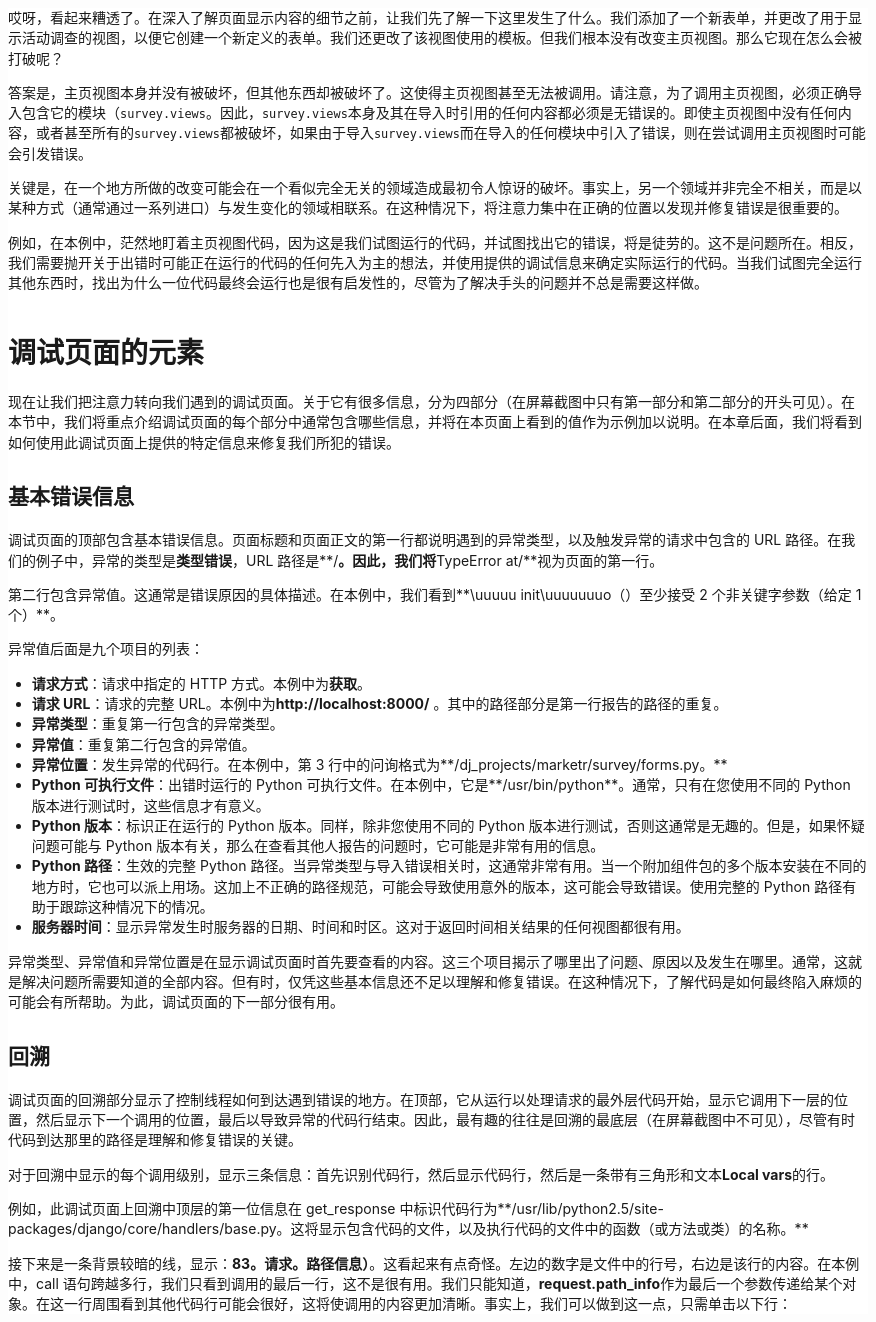哎呀，看起来糟透了。在深入了解页面显示内容的细节之前，让我们先了解一下这里发生了什么。我们添加了一个新表单，并更改了用于显示活动调查的视图，以便它创建一个新定义的表单。我们还更改了该视图使用的模板。但我们根本没有改变主页视图。那么它现在怎么会被打破呢？

答案是，主页视图本身并没有被破坏，但其他东西却被破坏了。这使得主页视图甚至无法被调用。请注意，为了调用主页视图，必须正确导入包含它的模块（`survey.views`。因此，`survey.views`本身及其在导入时引用的任何内容都必须是无错误的。即使主页视图中没有任何内容，或者甚至所有的`survey.views`都被破坏，如果由于导入`survey.views`而在导入的任何模块中引入了错误，则在尝试调用主页视图时可能会引发错误。

关键是，在一个地方所做的改变可能会在一个看似完全无关的领域造成最初令人惊讶的破坏。事实上，另一个领域并非完全不相关，而是以某种方式（通常通过一系列进口）与发生变化的领域相联系。在这种情况下，将注意力集中在正确的位置以发现并修复错误是很重要的。

例如，在本例中，茫然地盯着主页视图代码，因为这是我们试图运行的代码，并试图找出它的错误，将是徒劳的。这不是问题所在。相反，我们需要抛开关于出错时可能正在运行的代码的任何先入为主的想法，并使用提供的调试信息来确定实际运行的代码。当我们试图完全运行其他东西时，找出为什么一位代码最终会运行也是很有启发性的，尽管为了解决手头的问题并不总是需要这样做。

# 调试页面的元素

现在让我们把注意力转向我们遇到的调试页面。关于它有很多信息，分为四部分（在屏幕截图中只有第一部分和第二部分的开头可见）。在本节中，我们将重点介绍调试页面的每个部分中通常包含哪些信息，并将在本页面上看到的值作为示例加以说明。在本章后面，我们将看到如何使用此调试页面上提供的特定信息来修复我们所犯的错误。

## 基本错误信息

调试页面的顶部包含基本错误信息。页面标题和页面正文的第一行都说明遇到的异常类型，以及触发异常的请求中包含的 URL 路径。在我们的例子中，异常的类型是**类型错误**，URL 路径是**/**。因此，我们将**TypeError at/**视为页面的第一行。

第二行包含异常值。这通常是错误原因的具体描述。在本例中，我们看到**\uuuuu init\uuuuuuuo（）至少接受 2 个非关键字参数（给定 1 个）**。

异常值后面是九个项目的列表：

*   **请求方式**：请求中指定的 HTTP 方式。本例中为**获取**。
*   **请求 URL**：请求的完整 URL。本例中为**http://localhost:8000/** 。其中的路径部分是第一行报告的路径的重复。
*   **异常类型**：重复第一行包含的异常类型。
*   **异常值**：重复第二行包含的异常值。
*   **异常位置**：发生异常的代码行。在本例中，第 3 行中的问询格式为**/dj_projects/marketr/survey/forms.py。**
*   **Python 可执行文件**：出错时运行的 Python 可执行文件。在本例中，它是**/usr/bin/python**。通常，只有在您使用不同的 Python 版本进行测试时，这些信息才有意义。
*   **Python 版本**：标识正在运行的 Python 版本。同样，除非您使用不同的 Python 版本进行测试，否则这通常是无趣的。但是，如果怀疑问题可能与 Python 版本有关，那么在查看其他人报告的问题时，它可能是非常有用的信息。
*   **Python 路径**：生效的完整 Python 路径。当异常类型与导入错误相关时，这通常非常有用。当一个附加组件包的多个版本安装在不同的地方时，它也可以派上用场。这加上不正确的路径规范，可能会导致使用意外的版本，这可能会导致错误。使用完整的 Python 路径有助于跟踪这种情况下的情况。
*   **服务器时间**：显示异常发生时服务器的日期、时间和时区。这对于返回时间相关结果的任何视图都很有用。

异常类型、异常值和异常位置是在显示调试页面时首先要查看的内容。这三个项目揭示了哪里出了问题、原因以及发生在哪里。通常，这就是解决问题所需要知道的全部内容。但有时，仅凭这些基本信息还不足以理解和修复错误。在这种情况下，了解代码是如何最终陷入麻烦的可能会有所帮助。为此，调试页面的下一部分很有用。

## 回溯

调试页面的回溯部分显示了控制线程如何到达遇到错误的地方。在顶部，它从运行以处理请求的最外层代码开始，显示它调用下一层的位置，然后显示下一个调用的位置，最后以导致异常的代码行结束。因此，最有趣的往往是回溯的最底层（在屏幕截图中不可见），尽管有时代码到达那里的路径是理解和修复错误的关键。

对于回溯中显示的每个调用级别，显示三条信息：首先识别代码行，然后显示代码行，然后是一条带有三角形和文本**Local vars**的行。

例如，此调试页面上回溯中顶层的第一位信息在 get_response 中标识代码行为**/usr/lib/python2.5/site-packages/django/core/handlers/base.py。这将显示包含代码的文件，以及执行代码的文件中的函数（或方法或类）的名称。**

接下来是一条背景较暗的线，显示：**83。请求。路径信息）**。这看起来有点奇怪。左边的数字是文件中的行号，右边是该行的内容。在本例中，call 语句跨越多行，我们只看到调用的最后一行，这不是很有用。我们只能知道，**request.path_info**作为最后一个参数传递给某个对象。在这一行周围看到其他代码行可能会很好，这将使调用的内容更加清晰。事实上，我们可以做到这一点，只需单击以下行：
